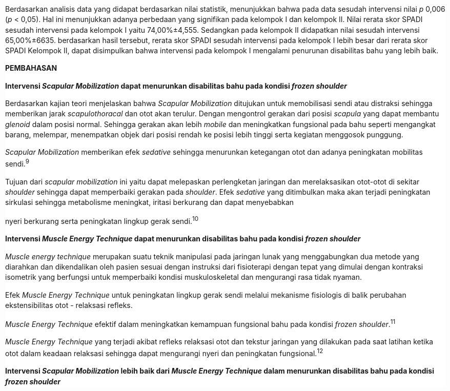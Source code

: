 <p><span class="font6">Berdasarkan analisis data yang didapat berdasarkan nilai statistik, menunjukkan bahwa pada data sesudah intervensi nilai </span><span class="font6" style="font-style:italic;">p </span><span class="font6">0,006 (</span><span class="font6" style="font-style:italic;">p</span><span class="font6"> &lt;&nbsp;0,05). Hal ini menunjukkan adanya perbedaan yang signifikan pada kelompok I dan kelompok II. Nilai rerata skor SPADI sesudah intervensi pada kelompok I yaitu 74,00%±4,555. Sedangkan pada kelompok II didapatkan nilai sesudah intervensi 65,00%±6635. berdasarkan hasil tersebut, rerata skor SPADI sesudah intervensi pada kelompok I lebih besar dari rerata skor SPADI Kelompok II, dapat disimpulkan bahwa intervensi pada kelompok I mengalami penurunan disabilitas bahu yang lebih baik.</span></p>
<p><span class="font6" style="font-weight:bold;">PEMBAHASAN</span></p>
<p><span class="font6" style="font-weight:bold;">Intervensi </span><span class="font6" style="font-weight:bold;font-style:italic;">Scapular Mobilization</span><span class="font6" style="font-weight:bold;"> dapat menurunkan disabilitas bahu pada kondisi </span><span class="font6" style="font-weight:bold;font-style:italic;">frozen shoulder</span></p>
<p><span class="font6">Berdasarkan kajian teori menjelaskan bahwa </span><span class="font6" style="font-style:italic;">Scapular Mobilization</span><span class="font6"> ditujukan untuk memobilisasi sendi atau distraksi sehingga memberikan jarak </span><span class="font6" style="font-style:italic;">scapulothoracal</span><span class="font6"> dan otot akan terulur. Dengan mengontrol gerakan dari posisi </span><span class="font6" style="font-style:italic;">scapula</span><span class="font6"> yang dapat membantu </span><span class="font6" style="font-style:italic;">glenoid </span><span class="font6">dalam posisi normal. Sehingga gerakan akan lebih </span><span class="font6" style="font-style:italic;">mobile</span><span class="font6"> dan meningkatkan fungsional pada bahu seperti mengangkat barang, melempar, menempatkan objek dari posisi rendah ke posisi lebih tinggi serta kegiatan menggosok punggung.</span></p>
<p><span class="font6" style="font-style:italic;">Scapular Mobilization</span><span class="font6"> memberikan efek </span><span class="font6" style="font-style:italic;">sedative</span><span class="font6"> sehingga menurunkan ketegangan otot dan adanya peningkatan mobilitas sendi.<sup>9</sup></span></p>
<p><span class="font6">Tujuan dari </span><span class="font6" style="font-style:italic;">scapular mobilization</span><span class="font6"> ini yaitu dapat melepaskan perlengketan jaringan dan merelaksasikan otot-otot di sekitar </span><span class="font6" style="font-style:italic;">shoulder</span><span class="font6"> sehingga dapat memperbaiki gerakan pada </span><span class="font6" style="font-style:italic;">shoulder</span><span class="font6">. Efek </span><span class="font6" style="font-style:italic;">sedative</span><span class="font6"> yang ditimbulkan maka akan terjadi peningkatan sirkulasi sehingga metabolisme meningkat, iritasi berkurang dan dapat menyebabkan</span></p>
<p><span class="font6">nyeri berkurang serta peningkatan lingkup gerak sendi.<sup>10</sup></span></p>
<p><span class="font6" style="font-weight:bold;">Intervensi </span><span class="font6" style="font-weight:bold;font-style:italic;">Muscle Energy Technique</span><span class="font6" style="font-weight:bold;"> dapat menurunkan disabilitas bahu pada kondisi </span><span class="font6" style="font-weight:bold;font-style:italic;">frozen shoulder</span></p>
<p><span class="font6" style="font-style:italic;">Muscle energy technique</span><span class="font6"> merupakan suatu teknik manipulasi pada jaringan lunak yang menggabungkan dua metode yang diarahkan dan dikendalikan oleh pasien sesuai dengan instruksi dari fisioterapi dengan tepat yang dimulai dengan kontraksi isometrik yang berfungsi untuk memperbaiki kondisi muskuloskeletal dan mengurangi rasa tidak nyaman.</span></p>
<p><span class="font6">Efek </span><span class="font6" style="font-style:italic;">Muscle Energy Technique</span><span class="font6"> untuk peningkatan lingkup gerak sendi melalui mekanisme fisiologis di balik perubahan ekstensibilitas otot - relaksasi refleks.</span></p>
<p><span class="font6" style="font-style:italic;">Muscle Energy Technique</span><span class="font6"> efektif dalam meningkatkan kemampuan fungsional bahu pada kondisi </span><span class="font6" style="font-style:italic;">frozen shoulder</span><span class="font6">.<sup>11</sup></span></p>
<p><span class="font6" style="font-style:italic;">Muscle Energy Technique</span><span class="font6"> yang terjadi akibat refleks relaksasi otot dan tekstur jaringan yang dilakukan pada saat latihan ketika otot dalam keadaan relaksasi sehingga dapat mengurangi nyeri dan peningkatan fungsional.<sup>12</sup></span></p>
<p><span class="font6" style="font-weight:bold;">Intervensi </span><span class="font6" style="font-weight:bold;font-style:italic;">Scapular Mobilization</span><span class="font6" style="font-weight:bold;"> lebih baik dari </span><span class="font6" style="font-weight:bold;font-style:italic;">Muscle Energy Technique</span><span class="font6" style="font-weight:bold;"> dalam menurunkan disabilitas bahu pada kondisi </span><span class="font6" style="font-weight:bold;font-style:italic;">frozen shoulder</span></p>
